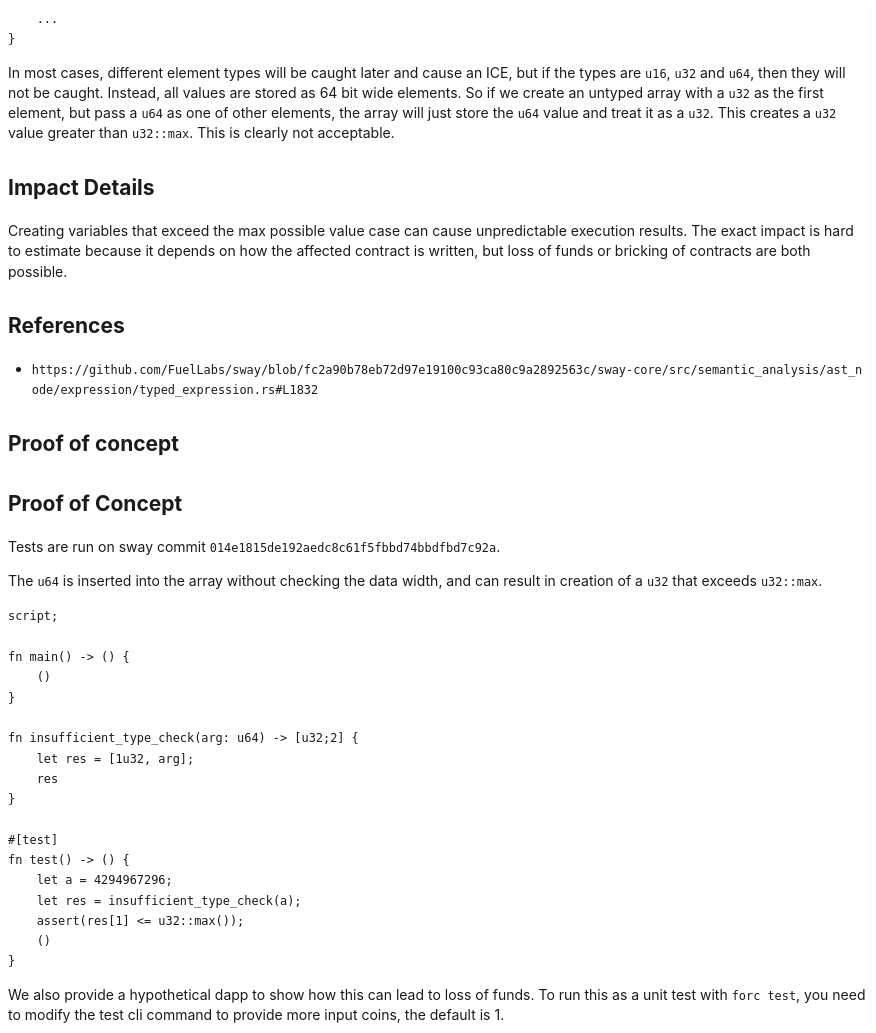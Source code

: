 ```
    ...
}
```

In most cases, different element types will be caught later and cause an ICE, but if the types are `u16`, `u32` and `u64`, then they will not be caught. Instead, all values are stored as 64 bit wide elements. So if we create an untyped array with a `u32` as the first element, but pass a `u64` as one of other elements, the array will just store the `u64` value and treat it as a `u32`. This creates a `u32` value greater than `u32::max`. This is clearly not acceptable.

## Impact Details

Creating variables that exceed the max possible value case can cause unpredictable execution results. The exact impact is hard to estimate because it depends on how the affected contract is written, but loss of funds or bricking of contracts are both possible.

## References

- `https://github.com/FuelLabs/sway/blob/fc2a90b78eb72d97e19100c93ca80c9a2892563c/sway-core/src/semantic_analysis/ast_node/expression/typed_expression.rs#L1832`
        
## Proof of concept
## Proof of Concept

Tests are run on sway commit `014e1815de192aedc8c61f5fbbd74bbdfbd7c92a`.

The `u64` is inserted into the array without checking the data width, and can result in creation of a `u32` that exceeds `u32::max`.

```
script;

fn main() -> () {
    ()
}

fn insufficient_type_check(arg: u64) -> [u32;2] {
    let res = [1u32, arg];
    res
}

#[test]
fn test() -> () {
    let a = 4294967296;
    let res = insufficient_type_check(a);
    assert(res[1] <= u32::max());
    ()
}
```

We also provide a hypothetical dapp to show how this can lead to loss of funds. To run this as a unit test with `forc test`, you need to modify the test cli command to provide more input coins, the default is 1.
